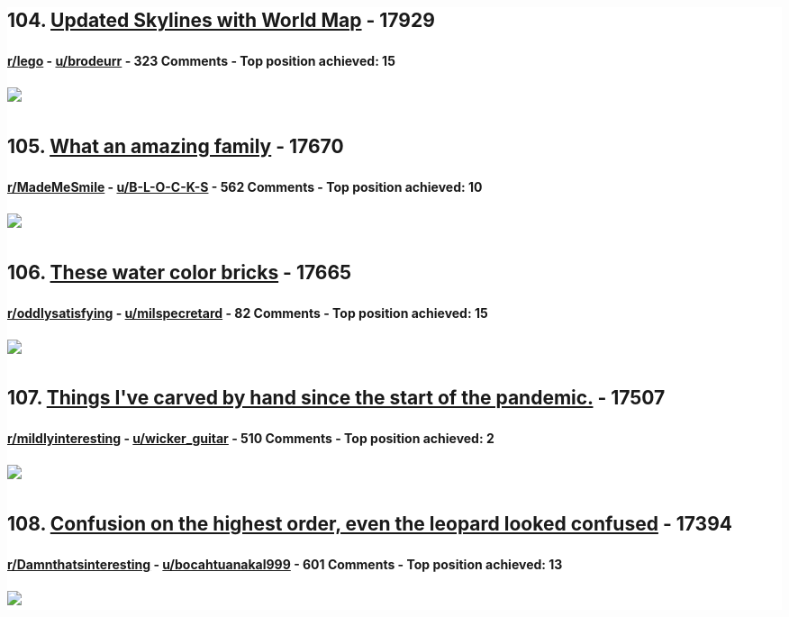 ## 104. [Updated Skylines with World Map](http://reddit.com/r/lego/comments/ssanit/updated_skylines_with_world_map/) - 17929
#### [r/lego](http://reddit.com/r/lego) - [u/brodeurr](http://reddit.com/u/brodeurr) - 323 Comments - Top position achieved: 15

<a href="https://i.redd.it/4itvb2obwsh81.jpg"><img src="https://b.thumbs.redditmedia.com/EinoiSO2wVIlop83VqUdNM_Yb_r2UUC-ing9Y-r4_Wg.jpg"></img></a>

## 105. [What an amazing family](http://reddit.com/r/MadeMeSmile/comments/ssaf5y/what_an_amazing_family/) - 17670
#### [r/MadeMeSmile](http://reddit.com/r/MadeMeSmile) - [u/B-L-O-C-K-S](http://reddit.com/u/B-L-O-C-K-S) - 562 Comments - Top position achieved: 10

<a href="https://v.redd.it/zlhlbohdush81"><img src="https://b.thumbs.redditmedia.com/nyZtqCimZgdKvc9WhX2sixigpcWn1coIubdSEmRLx0Y.jpg"></img></a>

## 106. [These water color bricks](http://reddit.com/r/oddlysatisfying/comments/ss1c53/these_water_color_bricks/) - 17665
#### [r/oddlysatisfying](http://reddit.com/r/oddlysatisfying) - [u/milspecretard](http://reddit.com/u/milspecretard) - 82 Comments - Top position achieved: 15

<a href="https://v.redd.it/13vm9qt53qh81"><img src="https://b.thumbs.redditmedia.com/_W8xzEVHQMbWMtr4UC1M6g3_M3sQoDsx1lePHPwA1-k.jpg"></img></a>

## 107. [Things I've carved by hand since the start of the pandemic.](http://reddit.com/r/mildlyinteresting/comments/ssq7w3/things_ive_carved_by_hand_since_the_start_of_the/) - 17507
#### [r/mildlyinteresting](http://reddit.com/r/mildlyinteresting) - [u/wicker_guitar](http://reddit.com/u/wicker_guitar) - 510 Comments - Top position achieved: 2

<a href="https://i.redd.it/8kbgbz2ibwh81.jpg"><img src="https://b.thumbs.redditmedia.com/eLrYd4aJMzmBM1PdMUAVS4IozmvK_Rs5WQi8Xoz9wDM.jpg"></img></a>

## 108. [Confusion on the highest order, even the leopard looked confused](http://reddit.com/r/Damnthatsinteresting/comments/sscm5o/confusion_on_the_highest_order_even_the_leopard/) - 17394
#### [r/Damnthatsinteresting](http://reddit.com/r/Damnthatsinteresting) - [u/bocahtuanakal999](http://reddit.com/u/bocahtuanakal999) - 601 Comments - Top position achieved: 13

<a href="https://gfycat.com/shamelessagreeableabyssiniancat"><img src="https://a.thumbs.redditmedia.com/u01eEz0z3L13UKCR27zhwtg7qNYlk5TCiXfXoxZp030.jpg"></img></a>
